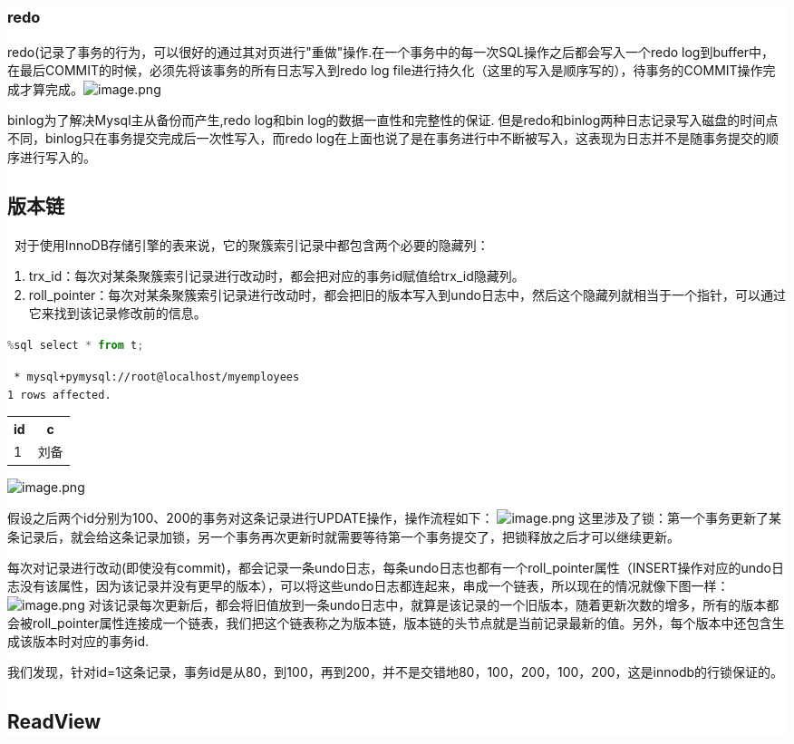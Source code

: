 ### redo

redo(记录了事务的行为，可以很好的通过其对页进行"重做"操作.在一个事务中的每一次SQL操作之后都会写入一个redo log到buffer中，在最后COMMIT的时候，必须先将该事务的所有日志写入到redo log file进行持久化（这里的写入是顺序写的），待事务的COMMIT操作完成才算完成。![image.png](attachment:image.png)

binlog为了解决Mysql主从备份而产生,redo log和bin log的数据一直性和完整性的保证. 但是redo和binlog两种日志记录写入磁盘的时间点不同，binlog只在事务提交完成后一次性写入，而redo log在上面也说了是在事务进行中不断被写入，这表现为日志并不是随事务提交的顺序进行写入的。

## 版本链
 
对于使用InnoDB存储引擎的表来说，它的聚簇索引记录中都包含两个必要的隐藏列：
1. trx_id：每次对某条聚簇索引记录进行改动时，都会把对应的事务id赋值给trx_id隐藏列。
2. roll_pointer：每次对某条聚簇索引记录进行改动时，都会把旧的版本写入到undo日志中，然后这个隐藏列就相当于一个指针，可以通过它来找到该记录修改前的信息。




```python
%sql select * from t;
```

     * mysql+pymysql://root@localhost/myemployees
    1 rows affected.





<table>
    <tr>
        <th>id</th>
        <th>c</th>
    </tr>
    <tr>
        <td>1</td>
        <td>刘备</td>
    </tr>
</table>



![image.png](attachment:image.png)

假设之后两个id分别为100、200的事务对这条记录进行UPDATE操作，操作流程如下：
![image.png](attachment:image.png)
这里涉及了锁：第一个事务更新了某条记录后，就会给这条记录加锁，另一个事务再次更新时就需要等待第一个事务提交了，把锁释放之后才可以继续更新。

每次对记录进行改动(即使没有commit)，都会记录一条undo日志，每条undo日志也都有一个roll_pointer属性（INSERT操作对应的undo日志没有该属性，因为该记录并没有更早的版本），可以将这些undo日志都连起来，串成一个链表，所以现在的情况就像下图一样：
![image.png](attachment:image.png)
对该记录每次更新后，都会将旧值放到一条undo日志中，就算是该记录的一个旧版本，随着更新次数的增多，所有的版本都会被roll_pointer属性连接成一个链表，我们把这个链表称之为版本链，版本链的头节点就是当前记录最新的值。另外，每个版本中还包含生成该版本时对应的事务id.

我们发现，针对id=1这条记录，事务id是从80，到100，再到200，并不是交错地80，100，200，100，200，这是innodb的行锁保证的。

## ReadView
